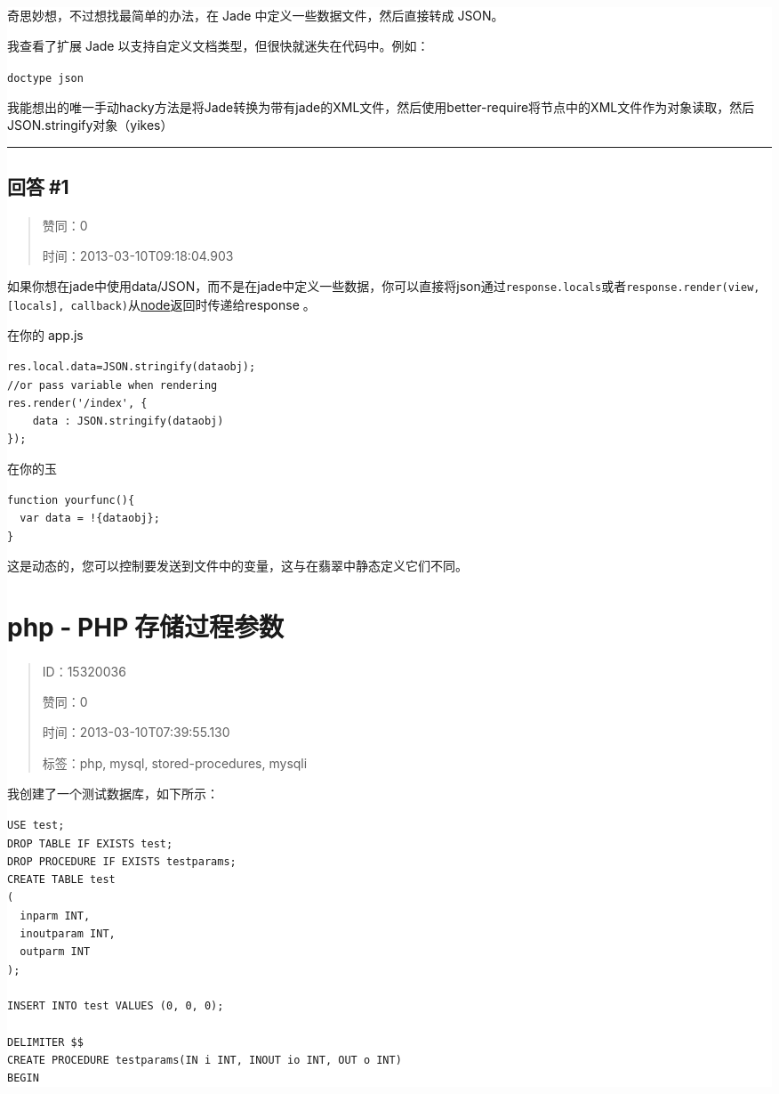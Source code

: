 奇思妙想，不过想找最简单的办法，在 Jade 中定义一些数据文件，然后直接转成 JSON。

我查看了扩展 Jade 以支持自定义文档类型，但很快就迷失在代码中。例如：

```
doctype json 
```

我能想出的唯一手动hacky方法是将Jade转换为带有jade的XML文件，然后使用better-require将节点中的XML文件作为对象读取，然后JSON.stringify对象（yikes）

* * *

## 回答 #1

> 赞同：0
> 
> 时间：2013-03-10T09:18:04.903

如果你想在jade中使用data/JSON，而不是在jade中定义一些数据，你可以直接将json通过`response.locals`或者`response.render(view, [locals], callback)`从[node](http://expressjs.com/api.html#res.locals)返回时传递给response 。

在你的 app.js

```
res.local.data=JSON.stringify(dataobj);
//or pass variable when rendering
res.render('/index', {
    data : JSON.stringify(dataobj)
}); 
```

在你的玉

```
function yourfunc(){
  var data = !{dataobj};
} 
```

这是动态的，您可以控制要发送到文件中的变量，这与在翡翠中静态定义它们不同。

# php - PHP 存储过程参数

> ID：15320036
> 
> 赞同：0
> 
> 时间：2013-03-10T07:39:55.130
> 
> 标签：php, mysql, stored-procedures, mysqli

我创建了一个测试数据库，如下所示：

```
USE test;
DROP TABLE IF EXISTS test;
DROP PROCEDURE IF EXISTS testparams;
CREATE TABLE test
(
  inparm INT,
  inoutparam INT,
  outparm INT
);

INSERT INTO test VALUES (0, 0, 0);

DELIMITER $$
CREATE PROCEDURE testparams(IN i INT, INOUT io INT, OUT o INT)
BEGIN
```